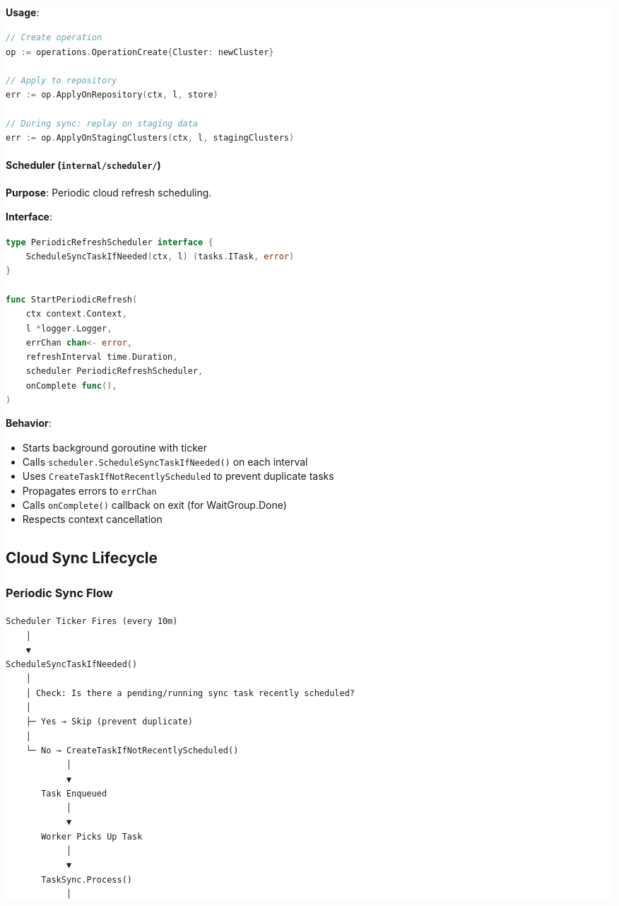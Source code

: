 **Usage**:
```go
// Create operation
op := operations.OperationCreate{Cluster: newCluster}

// Apply to repository
err := op.ApplyOnRepository(ctx, l, store)

// During sync: replay on staging data
err := op.ApplyOnStagingClusters(ctx, l, stagingClusters)
```

#### Scheduler (`internal/scheduler/`)

**Purpose**: Periodic cloud refresh scheduling.

**Interface**:
```go
type PeriodicRefreshScheduler interface {
    ScheduleSyncTaskIfNeeded(ctx, l) (tasks.ITask, error)
}

func StartPeriodicRefresh(
    ctx context.Context,
    l *logger.Logger,
    errChan chan<- error,
    refreshInterval time.Duration,
    scheduler PeriodicRefreshScheduler,
    onComplete func(),
)
```

**Behavior**:
- Starts background goroutine with ticker
- Calls `scheduler.ScheduleSyncTaskIfNeeded()` on each interval
- Uses `CreateTaskIfNotRecentlyScheduled` to prevent duplicate tasks
- Propagates errors to `errChan`
- Calls `onComplete()` callback on exit (for WaitGroup.Done)
- Respects context cancellation

## Cloud Sync Lifecycle

### Periodic Sync Flow

```
Scheduler Ticker Fires (every 10m)
    │
    ▼
ScheduleSyncTaskIfNeeded()
    │
    │ Check: Is there a pending/running sync task recently scheduled?
    │
    ├─ Yes → Skip (prevent duplicate)
    │
    └─ No → CreateTaskIfNotRecentlyScheduled()
            │
            ▼
       Task Enqueued
            │
            ▼
       Worker Picks Up Task
            │
            ▼
       TaskSync.Process()
            │
```